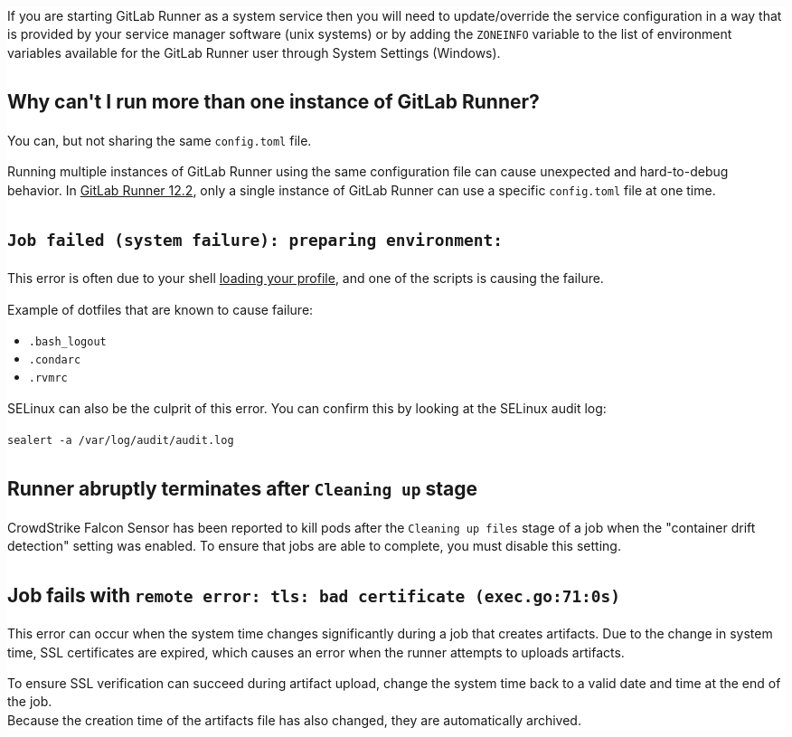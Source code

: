    If you are starting GitLab Runner as a system service then you will need to update/override
   the service configuration in a way that is provided by your service manager software
   (unix systems) or by adding the `ZONEINFO` variable to the list of environment variables
   available for the GitLab Runner user through System Settings (Windows).

## Why can't I run more than one instance of GitLab Runner?

You can, but not sharing the same `config.toml` file.

Running multiple instances of GitLab Runner using the same configuration file can cause
unexpected and hard-to-debug behavior. In
[GitLab Runner 12.2](https://gitlab.com/gitlab-org/gitlab-runner/-/issues/4407),
only a single instance of GitLab Runner can use a specific `config.toml` file at
one time.

## `Job failed (system failure): preparing environment:`

This error is often due to your shell
[loading your profile](../shells/index.md#shell-profile-loading), and one of the scripts is
causing the failure.

Example of dotfiles that are known to cause failure:

- `.bash_logout`
- `.condarc`
- `.rvmrc`

SELinux can also be the culprit of this error. You can confirm this by looking at the SELinux audit log:

```shell
sealert -a /var/log/audit/audit.log
```

## Runner abruptly terminates after `Cleaning up` stage

CrowdStrike Falcon Sensor has been reported to kill pods after the `Cleaning up files` stage of a job
when the "container drift detection" setting was enabled. To ensure that jobs are able to complete, you must disable this setting.

## Job fails with `remote error: tls: bad certificate (exec.go:71:0s)`

This error can occur when the system time changes significantly during a job
that creates artifacts. Due to the change in system time, SSL certificates are expired, which causes an error when the runner attempts to uploads artifacts.

To ensure SSL verification can succeed during artifact upload,
change the system time back to a valid date and time at the end
of the job.  
Because the creation time of the artifacts file has also changed,
they are automatically archived.
